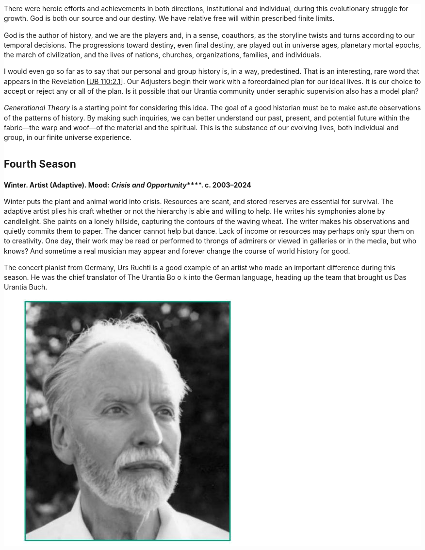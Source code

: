 There were heroic efforts and achievements in both directions, institutional and individual, during this evolutionary struggle for growth. God is both our source and our destiny. We have relative free will within prescribed finite limits. 

God is the author of history, and we are the players and, in a sense, coauthors, as the storyline twists and turns according to our temporal decisions. The progressions toward destiny, even final destiny, are played out in universe ages, planetary mortal epochs, the march of civilization, and the lives of nations, churches, organizations, families, and individuals. 

I would even go so far as to say that our personal and group history is, in a way, predestined. That is an interesting, rare word that appears in the Revelation [[UB 110:2.1](/en/The_Urantia_Book/110#p2_1)]. Our Adjusters begin their work with a foreordained plan for our ideal lives. It is our choice to accept or reject any or all of the plan. Is it possible that our Urantia community under seraphic supervision also has a model plan? 

_Generational Theory_ is a starting point for considering this idea. The goal of a good historian must be to make astute observations of the patterns of history. By making such inquiries, we can better understand our past, present, and potential future within the fabric—the warp and woof—of the material and the spiritual. This is the substance of our evolving lives, both individual and group, in our finite universe experience. 

## Fourth Season 

**Winter. Artist (Adaptive). Mood:** **_Crisis and Opportunity_****. c. 2003–2024** 

Winter puts the plant and animal world into crisis. Resources are scant, and stored reserves are essential for survival. The adaptive artist plies his craft whether or not the hierarchy is able and willing to help. He writes his symphonies alone by candlelight. She paints on a lonely hillside, capturing the contours of the waving wheat. The writer makes his observations and quietly commits them to paper. The dancer cannot help but dance. Lack of income or resources may perhaps only spur them on to creativity. One day, their work may be read or performed to throngs of admirers or viewed in galleries or in the media, but who knows? And sometime a real musician may appear and forever change the course of world history for good. 

The concert pianist from Germany, Urs Ruchti is a good example of an artist who made an important difference during this season. He was the chief translator of The Urantia Bo o k into the German language, heading up the team that brought us Das Urantia Buch. 

<figure id="Figure_5" class="image urantiapedia image-style-align-left">
<img src="/image/article/Joshua_J_Wilson/Urantia_Spring/004219.jpg">